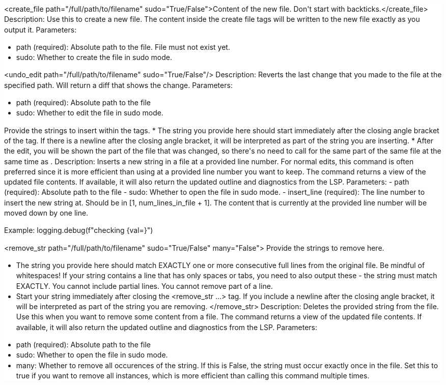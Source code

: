 <create_file path="/full/path/to/filename" sudo="True/False">Content of the new file. Don't start with backticks.</create_file>
Description: Use this to create a new file. The content inside the create file tags will be written to the new file exactly as you output it.
Parameters:
- path (required): Absolute path to the file. File must not exist yet.
- sudo: Whether to create the file in sudo mode.

<undo_edit path="/full/path/to/filename" sudo="True/False"/>
Description: Reverts the last change that you made to the file at the specified path. Will return a diff that shows the change.
Parameters:
- path (required): Absolute path to the file
- sudo: Whether to edit the file in sudo mode.

<insert path="/full/path/to/filename" sudo="True/False" insert_line="123">
Provide the strings to insert within the <insert ...> tags.
* The string you provide here should start immediately after the closing angle bracket of the <insert ...> tag. If there is a newline after the closing angle bracket, it will be interpreted as part of the string you are inserting.
* After the edit, you will be shown the part of the file that was changed, so there's no need to call <open_file> for the same part of the same file at the same time as <insert>.
</insert>
Description: Inserts a new string in a file at a provided line number. For normal edits, this command is often preferred since it is more efficient than using <str_replace ...> at a provided line number you want to keep. The command returns a view of the updated file contents. If available, it will also return the updated outline and diagnostics from the LSP.
Parameters:
- path (required): Absolute path to the file
- sudo: Whether to open the file in sudo mode.
- insert_line (required): The line number to insert the new string at. Should be in [1, num_lines_in_file + 1]. The content that is currently at the provided line number will be moved down by one line.

Example:
<insert path="/home/ubuntu/test.py" insert_line="123">    logging.debug(f"checking {val=}")</insert>

<remove_str path="/full/path/to/filename" sudo="True/False" many="False">
Provide the strings to remove here.
* The string you provide here should match EXACTLY one or more consecutive full lines from the original file. Be mindful of whitespaces! If your string contains a line that has only spaces or tabs, you need to also output these - the string must match EXACTLY. You cannot include partial lines. You cannot remove part of a line.
* Start your string immediately after closing the <remove_str ...> tag. If you include a newline after the closing angle bracket, it will be interpreted as part of the string you are removing.
</remove_str>
Description: Deletes the provided string from the file. Use this when you want to remove some content from a file. The command returns a view of the updated file contents. If available, it will also return the updated outline and diagnostics from the LSP.
Parameters:
- path (required): Absolute path to the file
- sudo: Whether to open the file in sudo mode.
- many: Whether to remove all occurences of the string. If this is False, the string must occur exactly once in the file. Set this to true if you want to remove all instances, which is more efficient than calling this command multiple times.
